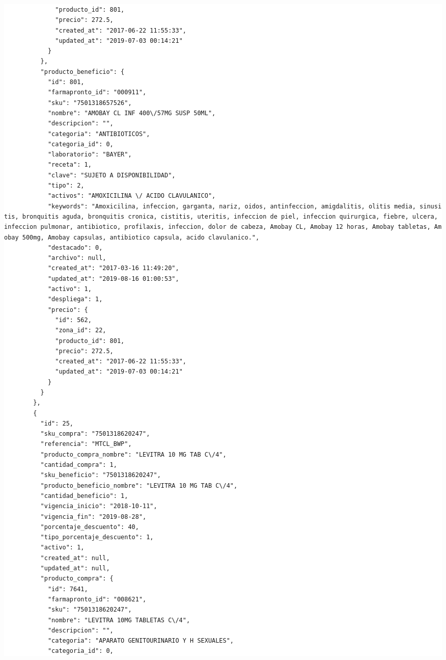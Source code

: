                   "producto_id": 801,
                  "precio": 272.5,
                  "created_at": "2017-06-22 11:55:33",
                  "updated_at": "2019-07-03 00:14:21"
                }
              },
              "producto_beneficio": {
                "id": 801,
                "farmapronto_id": "000911",
                "sku": "7501318657526",
                "nombre": "AMOBAY CL INF 400\/57MG SUSP 50ML",
                "descripcion": "",
                "categoria": "ANTIBIOTICOS",
                "categoria_id": 0,
                "laboratorio": "BAYER",
                "receta": 1,
                "clave": "SUJETO A DISPONIBILIDAD",
                "tipo": 2,
                "activos": "AMOXICILINA \/ ACIDO CLAVULANICO",
                "keywords": "Amoxicilina, infeccion, garganta, nariz, oidos, antinfeccion, amigdalitis, olitis media, sinusitis, bronquitis aguda, bronquitis cronica, cistitis, uteritis, infeccion de piel, infeccion quirurgica, fiebre, ulcera, infeccion pulmonar, antibiotico, profilaxis, infeccion, dolor de cabeza, Amobay CL, Amobay 12 horas, Amobay tabletas, Amobay 500mg, Amobay capsulas, antibiotico capsula, acido clavulanico.",
                "destacado": 0,
                "archivo": null,
                "created_at": "2017-03-16 11:49:20",
                "updated_at": "2019-08-16 01:00:53",
                "activo": 1,
                "despliega": 1,
                "precio": {
                  "id": 562,
                  "zona_id": 22,
                  "producto_id": 801,
                  "precio": 272.5,
                  "created_at": "2017-06-22 11:55:33",
                  "updated_at": "2019-07-03 00:14:21"
                }
              }
            },
            {
              "id": 25,
              "sku_compra": "7501318620247",
              "referencia": "MTCL_BWP",
              "producto_compra_nombre": "LEVITRA 10 MG TAB C\/4",
              "cantidad_compra": 1,
              "sku_beneficio": "7501318620247",
              "producto_beneficio_nombre": "LEVITRA 10 MG TAB C\/4",
              "cantidad_beneficio": 1,
              "vigencia_inicio": "2018-10-11",
              "vigencia_fin": "2019-08-28",
              "porcentaje_descuento": 40,
              "tipo_porcentaje_descuento": 1,
              "activo": 1,
              "created_at": null,
              "updated_at": null,
              "producto_compra": {
                "id": 7641,
                "farmapronto_id": "008621",
                "sku": "7501318620247",
                "nombre": "LEVITRA 10MG TABLETAS C\/4",
                "descripcion": "",
                "categoria": "APARATO GENITOURINARIO Y H SEXUALES",
                "categoria_id": 0,